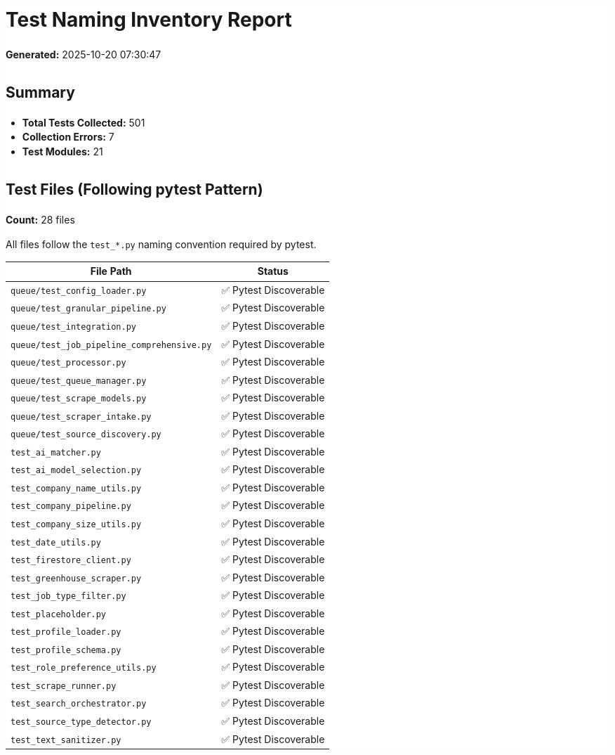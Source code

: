 # Test Naming Inventory Report

**Generated:** 2025-10-20 07:30:47

## Summary

- **Total Tests Collected:** 501
- **Collection Errors:** 7
- **Test Modules:** 21

## Test Files (Following pytest Pattern)

**Count:** 28 files

All files follow the `test_*.py` naming convention required by pytest.

| File Path | Status |
|-----------|--------|
| `queue/test_config_loader.py` | ✅ Pytest Discoverable |
| `queue/test_granular_pipeline.py` | ✅ Pytest Discoverable |
| `queue/test_integration.py` | ✅ Pytest Discoverable |
| `queue/test_job_pipeline_comprehensive.py` | ✅ Pytest Discoverable |
| `queue/test_processor.py` | ✅ Pytest Discoverable |
| `queue/test_queue_manager.py` | ✅ Pytest Discoverable |
| `queue/test_scrape_models.py` | ✅ Pytest Discoverable |
| `queue/test_scraper_intake.py` | ✅ Pytest Discoverable |
| `queue/test_source_discovery.py` | ✅ Pytest Discoverable |
| `test_ai_matcher.py` | ✅ Pytest Discoverable |
| `test_ai_model_selection.py` | ✅ Pytest Discoverable |
| `test_company_name_utils.py` | ✅ Pytest Discoverable |
| `test_company_pipeline.py` | ✅ Pytest Discoverable |
| `test_company_size_utils.py` | ✅ Pytest Discoverable |
| `test_date_utils.py` | ✅ Pytest Discoverable |
| `test_firestore_client.py` | ✅ Pytest Discoverable |
| `test_greenhouse_scraper.py` | ✅ Pytest Discoverable |
| `test_job_type_filter.py` | ✅ Pytest Discoverable |
| `test_placeholder.py` | ✅ Pytest Discoverable |
| `test_profile_loader.py` | ✅ Pytest Discoverable |
| `test_profile_schema.py` | ✅ Pytest Discoverable |
| `test_role_preference_utils.py` | ✅ Pytest Discoverable |
| `test_scrape_runner.py` | ✅ Pytest Discoverable |
| `test_search_orchestrator.py` | ✅ Pytest Discoverable |
| `test_source_type_detector.py` | ✅ Pytest Discoverable |
| `test_text_sanitizer.py` | ✅ Pytest Discoverable |